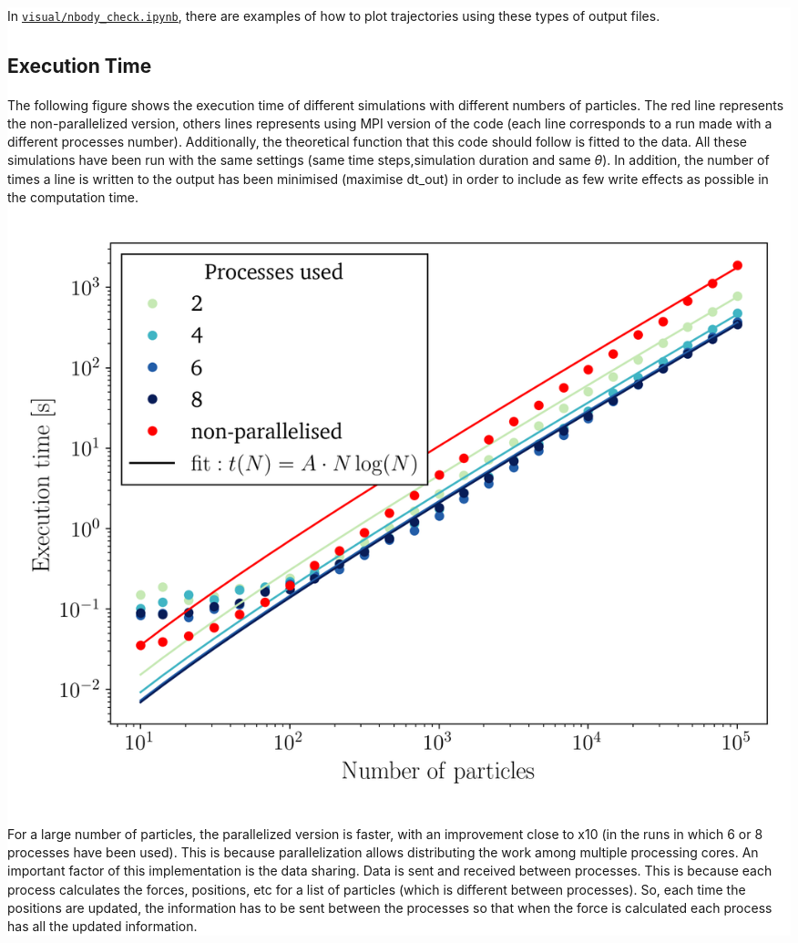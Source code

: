 In [`visual/nbody_check.ipynb`](visual/nbody_check.ipynb), there are examples of how to plot trajectories using these types of output files.

## Execution Time

The following figure shows the execution time of different simulations with different numbers of particles. The red line represents the non-parallelized version, others lines represents using MPI version of the code (each line corresponds to a run made with a different processes number). Additionally, the theoretical function that this code should follow is fitted to the data. All these simulations have been run with the same settings (same time steps,simulation duration and same $\theta$). In addition, the number of times a line is written to the output has been minimised (maximise dt_out) in order to include as few write effects as possible in the computation time.

![Execution Time](output/figures/execution_time.png)


For a large number of particles, the parallelized version is faster, with an improvement close to x10 (in the runs in which 6 or 8 processes have been used). This is because parallelization allows distributing the work among multiple processing cores. An important factor of this implementation is the data sharing. Data is sent and received between processes. This is because each process calculates the forces, positions, etc for a list of particles (which is different between processes). So, each time the positions are updated, the information has to be sent between the processes so that when the force is calculated each process has all the updated information. 

